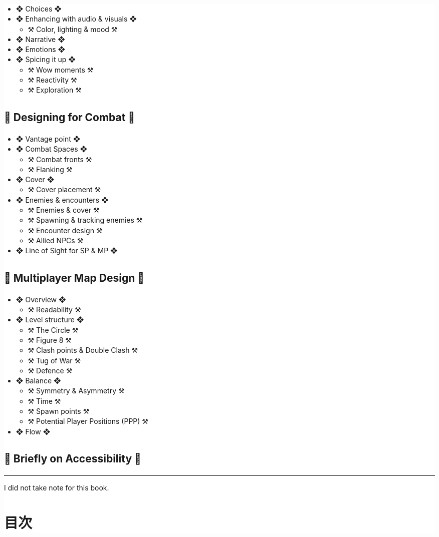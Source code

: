 -   ❖ Choices ❖
-   ❖ Enhancing with audio & visuals ❖
    -   ⚒ Color, lighting & mood ⚒
-   ❖ Narrative ❖
-   ❖ Emotions ❖
-   ❖ Spicing it up ❖
    -   ⚒ Wow moments ⚒
    -   ⚒ Reactivity ⚒
    -   ⚒ Exploration ⚒

## 🔹 Designing for Combat 🔹

-   ❖ Vantage point ❖
-   ❖ Combat Spaces ❖
    -   ⚒ Combat fronts ⚒
    -   ⚒ Flanking ⚒
-   ❖ Cover ❖
    -   ⚒ Cover placement ⚒
-   ❖ Enemies & encounters ❖
    -   ⚒ Enemies & cover ⚒
    -   ⚒ Spawning & tracking enemies ⚒
    -   ⚒ Encounter design ⚒
    -   ⚒ Allied NPCs ⚒
-   ❖ Line of Sight for SP & MP ❖

## 🔹 Multiplayer Map Design 🔹

-   ❖ Overview ❖
    -   ⚒ Readability ⚒
-   ❖ Level structure ❖
    -   ⚒ The Circle ⚒
    -   ⚒ Figure 8 ⚒
    -   ⚒ Clash points & Double Clash ⚒
    -   ⚒ Tug of War ⚒
    -   ⚒ Defence ⚒
-   ❖ Balance ❖
    -   ⚒ Symmetry & Asymmetry ⚒
    -   ⚒ Time ⚒
    -   ⚒ Spawn points ⚒
    -   ⚒ Potential Player Positions (PPP) ⚒
-   ❖ Flow ❖

## 🔹 Briefly on Accessibility 🔹

---

I did not take note for this book.

# 目次

